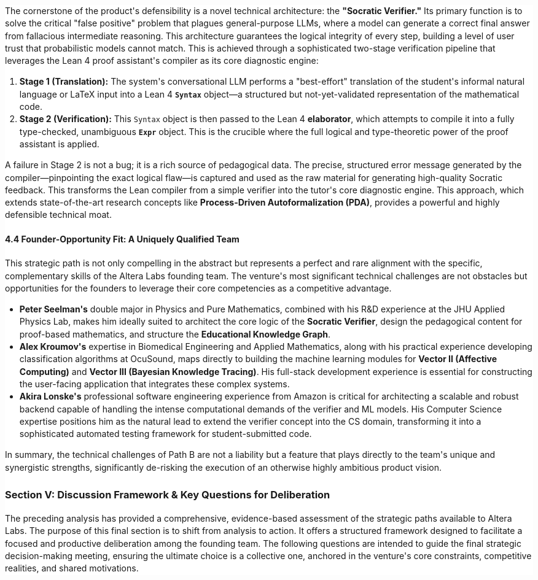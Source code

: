 The cornerstone of the product's defensibility is a novel technical architecture: the **"Socratic Verifier."** Its primary function is to solve the critical "false positive" problem that plagues general-purpose LLMs, where a model can generate a correct final answer from fallacious intermediate reasoning. This architecture guarantees the logical integrity of every step, building a level of user trust that probabilistic models cannot match. This is achieved through a sophisticated two-stage verification pipeline that leverages the Lean 4 proof assistant's compiler as its core diagnostic engine:

1.  **Stage 1 (Translation):** The system's conversational LLM performs a "best-effort" translation of the student's informal natural language or LaTeX input into a Lean 4 **`Syntax`** object—a structured but not-yet-validated representation of the mathematical code.
2.  **Stage 2 (Verification):** This `Syntax` object is then passed to the Lean 4 **elaborator**, which attempts to compile it into a fully type-checked, unambiguous **`Expr`** object. This is the crucible where the full logical and type-theoretic power of the proof assistant is applied.

A failure in Stage 2 is not a bug; it is a rich source of pedagogical data. The precise, structured error message generated by the compiler—pinpointing the exact logical flaw—is captured and used as the raw material for generating high-quality Socratic feedback. This transforms the Lean compiler from a simple verifier into the tutor's core diagnostic engine. This approach, which extends state-of-the-art research concepts like **Process-Driven Autoformalization (PDA)**, provides a powerful and highly defensible technical moat.

#### **4.4 Founder-Opportunity Fit: A Uniquely Qualified Team**

This strategic path is not only compelling in the abstract but represents a perfect and rare alignment with the specific, complementary skills of the Altera Labs founding team. The venture's most significant technical challenges are not obstacles but opportunities for the founders to leverage their core competencies as a competitive advantage.

*   **Peter Seelman's** double major in Physics and Pure Mathematics, combined with his R&D experience at the JHU Applied Physics Lab, makes him ideally suited to architect the core logic of the **Socratic Verifier**, design the pedagogical content for proof-based mathematics, and structure the **Educational Knowledge Graph**.
*   **Alex Kroumov's** expertise in Biomedical Engineering and Applied Mathematics, along with his practical experience developing classification algorithms at OcuSound, maps directly to building the machine learning modules for **Vector II (Affective Computing)** and **Vector III (Bayesian Knowledge Tracing)**. His full-stack development experience is essential for constructing the user-facing application that integrates these complex systems.
*   **Akira Lonske's** professional software engineering experience from Amazon is critical for architecting a scalable and robust backend capable of handling the intense computational demands of the verifier and ML models. His Computer Science expertise positions him as the natural lead to extend the verifier concept into the CS domain, transforming it into a sophisticated automated testing framework for student-submitted code.

In summary, the technical challenges of Path B are not a liability but a feature that plays directly to the team's unique and synergistic strengths, significantly de-risking the execution of an otherwise highly ambitious product vision.
### **Section V: Discussion Framework & Key Questions for Deliberation**

The preceding analysis has provided a comprehensive, evidence-based assessment of the strategic paths available to Altera Labs. The purpose of this final section is to shift from analysis to action. It offers a structured framework designed to facilitate a focused and productive deliberation among the founding team. The following questions are intended to guide the final strategic decision-making meeting, ensuring the ultimate choice is a collective one, anchored in the venture's core constraints, competitive realities, and shared motivations.
